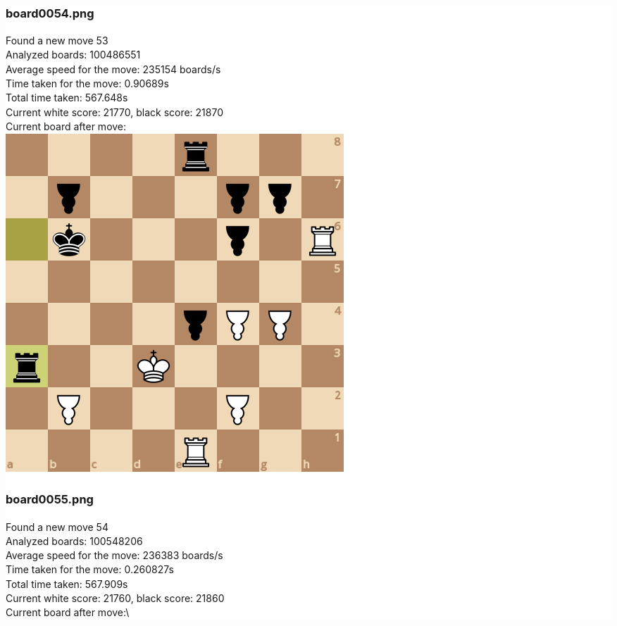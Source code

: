### board0054.png

Found a new move 53\
Analyzed boards: 100486551\
Average speed for the move: 235154 boards/s\
Time taken for the move: 0.90689s\
Total time taken: 567.648s\
Current white score: 21770, black score: 21870\
Current board after move:\
![board0054.png](images/board0054.png)

### board0055.png

Found a new move 54\
Analyzed boards: 100548206\
Average speed for the move: 236383 boards/s\
Time taken for the move: 0.260827s\
Total time taken: 567.909s\
Current white score: 21760, black score: 21860\
Current board after move:\
